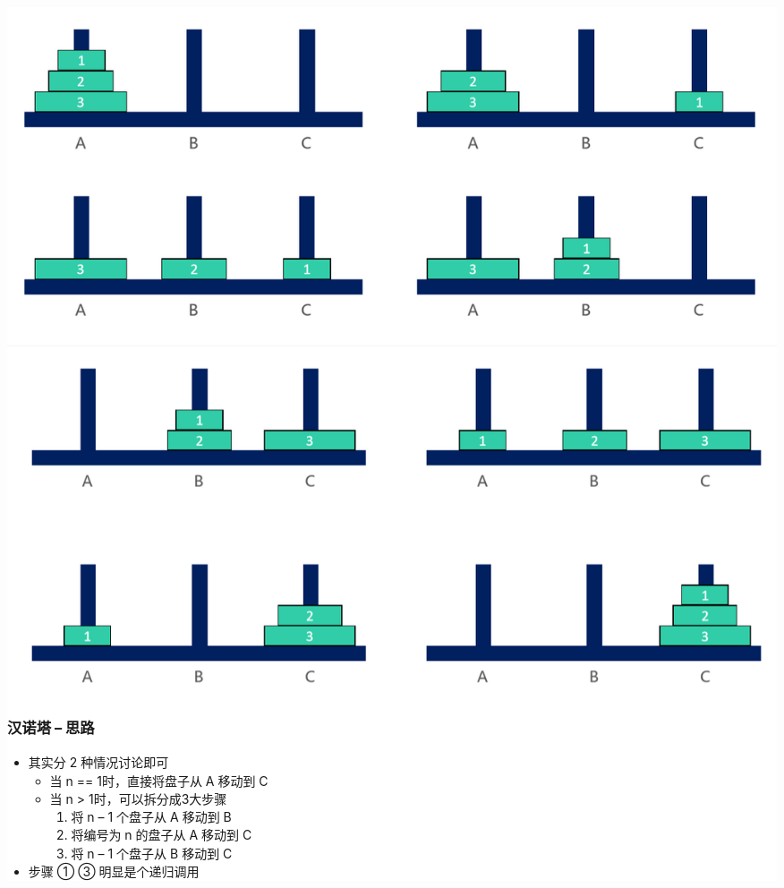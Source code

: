 ![image-20200311205805453](图片.assets/image-20200311205805453.png)

![image-20200311205814604](图片.assets/image-20200311205814604.png)

### 汉诺塔 – 思路

- 其实分 2 种情况讨论即可 
  - 当 n == 1时，直接将盘子从 A 移动到 C 
  - 当 n > 1时，可以拆分成3大步骤
    1. 将 n – 1 个盘子从 A 移动到 B 
    2. 将编号为 n 的盘子从 A 移动到 C 
    3. 将 n – 1 个盘子从 B 移动到 C 
- 步骤 ① ③ 明显是个递归调用
